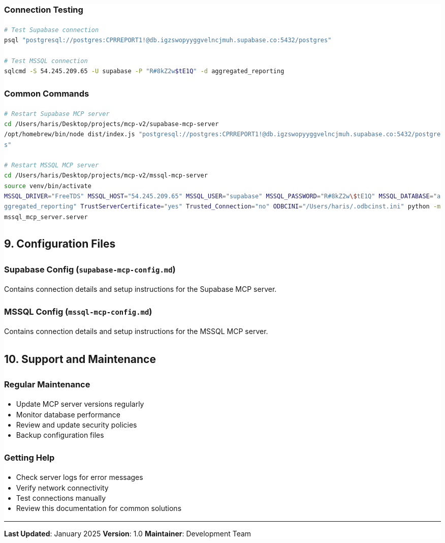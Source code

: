 ### Connection Testing
```bash
# Test Supabase connection
psql "postgresql://postgres:CPRREPORT1!@db.igzswopyyggvelncjmuh.supabase.co:5432/postgres"

# Test MSSQL connection
sqlcmd -S 54.245.209.65 -U supabase -P "R#8kZ2w$tE1Q" -d aggregated_reporting
```

### Common Commands
```bash
# Restart Supabase MCP server
cd /Users/haris/Desktop/projects/mcp-v2/supabase-mcp-server
/opt/homebrew/bin/node dist/index.js "postgresql://postgres:CPRREPORT1!@db.igzswopyyggvelncjmuh.supabase.co:5432/postgres"

# Restart MSSQL MCP server
cd /Users/haris/Desktop/projects/mcp-v2/mssql-mcp-server
source venv/bin/activate
MSSQL_DRIVER="FreeTDS" MSSQL_HOST="54.245.209.65" MSSQL_USER="supabase" MSSQL_PASSWORD="R#8kZ2w\$tE1Q" MSSQL_DATABASE="aggregated_reporting" TrustServerCertificate="yes" Trusted_Connection="no" ODBCINI="/Users/haris/.odbcinst.ini" python -m mssql_mcp_server.server
```

## 9. Configuration Files

### Supabase Config (`supabase-mcp-config.md`)
Contains connection details and setup instructions for the Supabase MCP server.

### MSSQL Config (`mssql-mcp-config.md`)
Contains connection details and setup instructions for the MSSQL MCP server.

## 10. Support and Maintenance

### Regular Maintenance
- Update MCP server versions regularly
- Monitor database performance
- Review and update security policies
- Backup configuration files

### Getting Help
- Check server logs for error messages
- Verify network connectivity
- Test connections manually
- Review this documentation for common solutions

---

**Last Updated**: January 2025
**Version**: 1.0
**Maintainer**: Development Team 